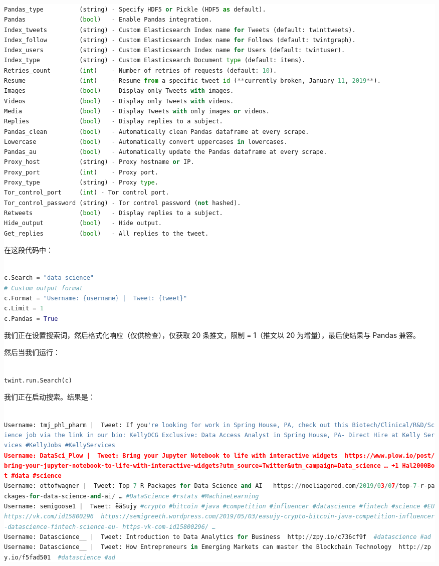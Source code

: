 ```py
Pandas_type          (string) - Specify HDF5 or Pickle (HDF5 as default).
Pandas               (bool)   - Enable Pandas integration.
Index_tweets         (string) - Custom Elasticsearch Index name for Tweets (default: twinttweets).
Index_follow         (string) - Custom Elasticsearch Index name for Follows (default: twintgraph).
Index_users          (string) - Custom Elasticsearch Index name for Users (default: twintuser).
Index_type           (string) - Custom Elasticsearch Document type (default: items).
Retries_count        (int)    - Number of retries of requests (default: 10).
Resume               (int)    - Resume from a specific tweet id (**currently broken, January 11, 2019**).
Images               (bool)   - Display only Tweets with images.
Videos               (bool)   - Display only Tweets with videos.
Media                (bool)   - Display Tweets with only images or videos.
Replies              (bool)   - Display replies to a subject.
Pandas_clean         (bool)   - Automatically clean Pandas dataframe at every scrape.
Lowercase            (bool)   - Automatically convert uppercases in lowercases.
Pandas_au            (bool)   - Automatically update the Pandas dataframe at every scrape.
Proxy_host           (string) - Proxy hostname or IP.
Proxy_port           (int)    - Proxy port.
Proxy_type           (string) - Proxy type.
Tor_control_port     (int) - Tor control port.
Tor_control_password (string) - Tor control password (not hashed).
Retweets             (bool)   - Display replies to a subject.
Hide_output          (bool)   - Hide output.
Get_replies          (bool)   - All replies to the tweet.

```

在这段代码中：

```py

c.Search = "data science"
# Custom output format
c.Format = "Username: {username} |  Tweet: {tweet}"
c.Limit = 1
c.Pandas = True
```

我们正在设置搜索词，然后格式化响应（仅供检查），仅获取 20 条推文，限制 = 1（推文以 20 为增量），最后使结果与 Pandas 兼容。

然后当我们运行：

```py

twint.run.Search(c)
```

我们正在启动搜索。结果是：

```py

Username: tmj_phl_pharm |  Tweet: If you're looking for work in Spring House, PA, check out this Biotech/Clinical/R&D/Science job via the link in our bio: KellyOCG Exclusive: Data Access Analyst in Spring House, PA- Direct Hire at Kelly Services #KellyJobs #KellyServices
Username: DataSci_Plow |  Tweet: Bring your Jupyter Notebook to life with interactive widgets  https://www.plow.io/post/bring-your-jupyter-notebook-to-life-with-interactive-widgets?utm_source=Twitter&utm_campaign=Data_science … +1 Hal2000Bot #data #science
Username: ottofwagner |  Tweet: Top 7 R Packages for Data Science and AI   https://noeliagorod.com/2019/03/07/top-7-r-packages-for-data-science-and-ai/ … #DataScience #rstats #MachineLearning
Username: semigoose1 |  Tweet: ëäSujy #crypto #bitcoin #java #competition #influencer #datascience #fintech #science #EU  https://vk.com/id15800296  https://semigreeth.wordpress.com/2019/05/03/easujy-crypto-bitcoin-java-competition-influencer-datascience-fintech-science-eu- https-vk-com-id15800296/ …
Username: Datascience__ |  Tweet: Introduction to Data Analytics for Business  http://zpy.io/c736cf9f  #datascience #ad
Username: Datascience__ |  Tweet: How Entrepreneurs in Emerging Markets can master the Blockchain Technology  http://zpy.io/f5fad501  #datascience #ad
```